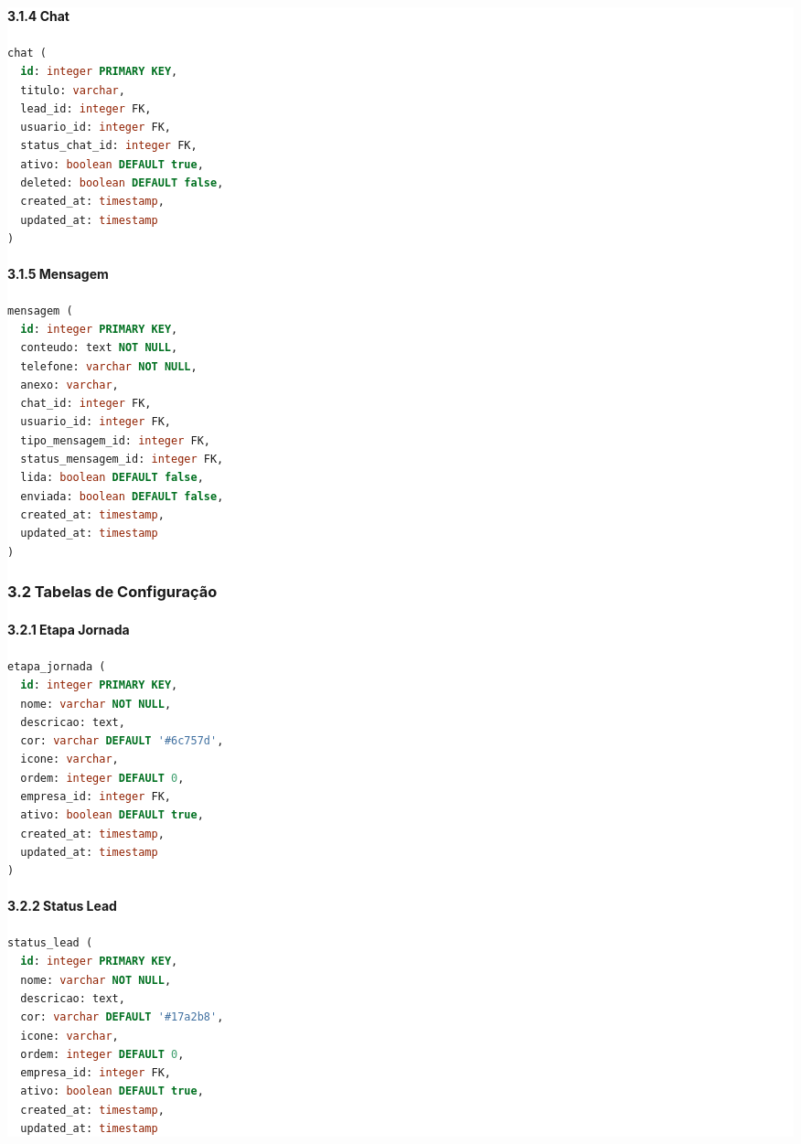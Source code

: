 #### 3.1.4 Chat
```sql
chat (
  id: integer PRIMARY KEY,
  titulo: varchar,
  lead_id: integer FK,
  usuario_id: integer FK,
  status_chat_id: integer FK,
  ativo: boolean DEFAULT true,
  deleted: boolean DEFAULT false,
  created_at: timestamp,
  updated_at: timestamp
)
```

#### 3.1.5 Mensagem
```sql
mensagem (
  id: integer PRIMARY KEY,
  conteudo: text NOT NULL,
  telefone: varchar NOT NULL,
  anexo: varchar,
  chat_id: integer FK,
  usuario_id: integer FK,
  tipo_mensagem_id: integer FK,
  status_mensagem_id: integer FK,
  lida: boolean DEFAULT false,
  enviada: boolean DEFAULT false,
  created_at: timestamp,
  updated_at: timestamp
)
```

### 3.2 Tabelas de Configuração

#### 3.2.1 Etapa Jornada
```sql
etapa_jornada (
  id: integer PRIMARY KEY,
  nome: varchar NOT NULL,
  descricao: text,
  cor: varchar DEFAULT '#6c757d',
  icone: varchar,
  ordem: integer DEFAULT 0,
  empresa_id: integer FK,
  ativo: boolean DEFAULT true,
  created_at: timestamp,
  updated_at: timestamp
)
```

#### 3.2.2 Status Lead
```sql
status_lead (
  id: integer PRIMARY KEY,
  nome: varchar NOT NULL,
  descricao: text,
  cor: varchar DEFAULT '#17a2b8',
  icone: varchar,
  ordem: integer DEFAULT 0,
  empresa_id: integer FK,
  ativo: boolean DEFAULT true,
  created_at: timestamp,
  updated_at: timestamp
```